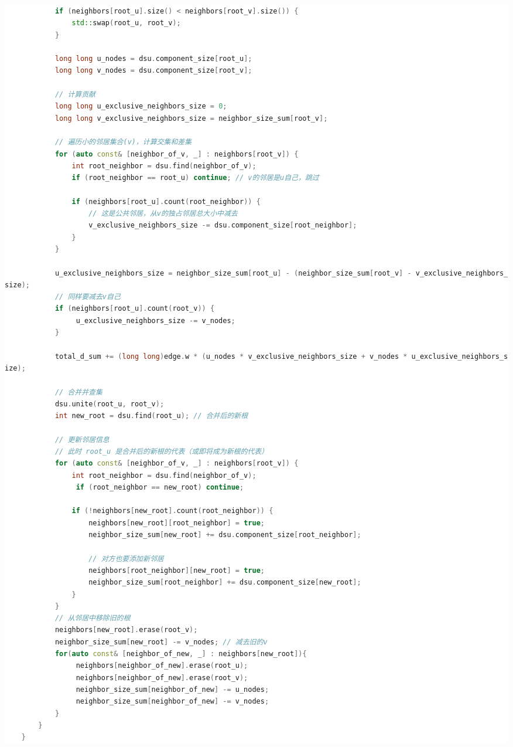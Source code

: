 ```cpp
            if (neighbors[root_u].size() < neighbors[root_v].size()) {
                std::swap(root_u, root_v);
            }

            long long u_nodes = dsu.component_size[root_u];
            long long v_nodes = dsu.component_size[root_v];
            
            // 计算贡献
            long long u_exclusive_neighbors_size = 0;
            long long v_exclusive_neighbors_size = neighbor_size_sum[root_v];
            
            // 遍历小的邻居集合(v)，计算交集和差集
            for (auto const& [neighbor_of_v, _] : neighbors[root_v]) {
                int root_neighbor = dsu.find(neighbor_of_v);
                if (root_neighbor == root_u) continue; // v的邻居是u自己，跳过

                if (neighbors[root_u].count(root_neighbor)) {
                    // 这是公共邻居，从v的独占邻居总大小中减去
                    v_exclusive_neighbors_size -= dsu.component_size[root_neighbor];
                }
            }

            u_exclusive_neighbors_size = neighbor_size_sum[root_u] - (neighbor_size_sum[root_v] - v_exclusive_neighbors_size);
            // 同样要减去v自己
            if (neighbors[root_u].count(root_v)) {
                 u_exclusive_neighbors_size -= v_nodes;
            }

            total_d_sum += (long long)edge.w * (u_nodes * v_exclusive_neighbors_size + v_nodes * u_exclusive_neighbors_size);

            // 合并并查集
            dsu.unite(root_u, root_v);
            int new_root = dsu.find(root_u); // 合并后的新根
            
            // 更新邻居信息
            // 此时 root_u 是合并后的新根的代表（或即将成为新根的代表）
            for (auto const& [neighbor_of_v, _] : neighbors[root_v]) {
                int root_neighbor = dsu.find(neighbor_of_v);
                 if (root_neighbor == new_root) continue;

                if (!neighbors[new_root].count(root_neighbor)) {
                    neighbors[new_root][root_neighbor] = true;
                    neighbor_size_sum[new_root] += dsu.component_size[root_neighbor];
                    
                    // 对方也要添加新邻居
                    neighbors[root_neighbor][new_root] = true;
                    neighbor_size_sum[root_neighbor] += dsu.component_size[new_root];
                }
            }
            // 从邻居中移除旧的根
            neighbors[new_root].erase(root_v);
            neighbor_size_sum[new_root] -= v_nodes; // 减去旧的v
            for(auto const& [neighbor_of_new, _] : neighbors[new_root]){
                 neighbors[neighbor_of_new].erase(root_u);
                 neighbors[neighbor_of_new].erase(root_v);
                 neighbor_size_sum[neighbor_of_new] -= u_nodes;
                 neighbor_size_sum[neighbor_of_new] -= v_nodes;
            }
        }
    }

```